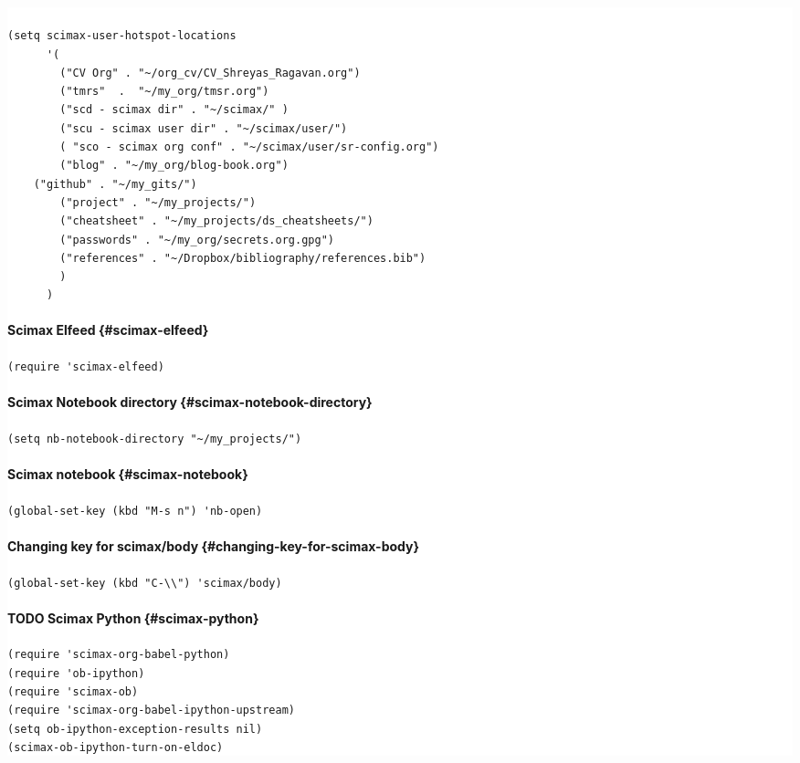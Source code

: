 ```emacs-lisp

(setq scimax-user-hotspot-locations
      '(
        ("CV Org" . "~/org_cv/CV_Shreyas_Ragavan.org")
        ("tmrs"  .  "~/my_org/tmsr.org")
        ("scd - scimax dir" . "~/scimax/" )
        ("scu - scimax user dir" . "~/scimax/user/")
        ( "sco - scimax org conf" . "~/scimax/user/sr-config.org")
        ("blog" . "~/my_org/blog-book.org")
	("github" . "~/my_gits/")
        ("project" . "~/my_projects/")
        ("cheatsheet" . "~/my_projects/ds_cheatsheets/")
        ("passwords" . "~/my_org/secrets.org.gpg")
        ("references" . "~/Dropbox/bibliography/references.bib")
        )
      )
```


#### Scimax Elfeed {#scimax-elfeed}

```emacs-lisp
(require 'scimax-elfeed)
```


#### Scimax Notebook directory {#scimax-notebook-directory}

```emacs-lisp
(setq nb-notebook-directory "~/my_projects/")
```


#### Scimax notebook {#scimax-notebook}

```emacs-lisp
(global-set-key (kbd "M-s n") 'nb-open)
```


#### Changing key for scimax/body {#changing-key-for-scimax-body}

```emacs-lisp
(global-set-key (kbd "C-\\") 'scimax/body)
```


#### <span class="org-todo todo TODO">TODO</span> Scimax Python {#scimax-python}

```emacs-lisp
(require 'scimax-org-babel-python)
(require 'ob-ipython)
(require 'scimax-ob)
(require 'scimax-org-babel-ipython-upstream)
(setq ob-ipython-exception-results nil)
(scimax-ob-ipython-turn-on-eldoc)
```
